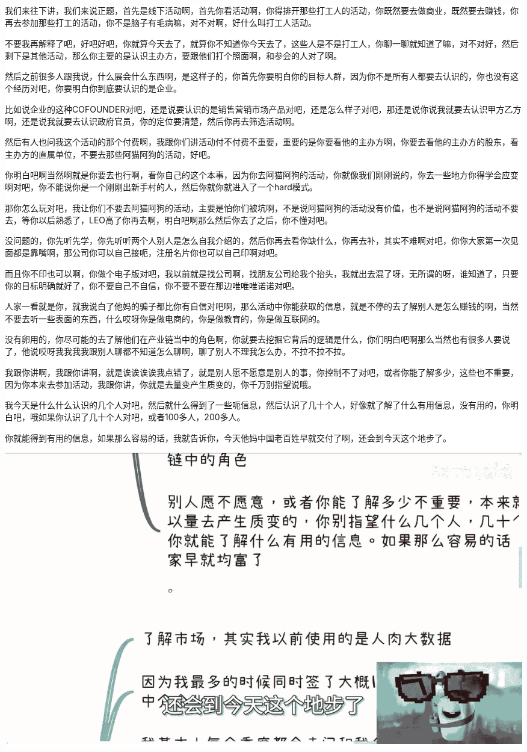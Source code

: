 我们来往下讲，我们来说正题，首先是线下活动啊，首先你看活动啊，你得排开那些打工人的活动，你既然要去做商业，既然要去赚钱，你再去参加那些打工的活动，你不是脑子有毛病嘛，对不对啊，好什么叫打工人活动。

不要我再解释了吧，好吧好吧，你就算今天去了，就算你不知道你今天去了，这些人是不是打工人，你聊一聊就知道了嘛，对不对好，然后剩下是其他活动，那么你主要的是认识主办方，要跟他们打个照面啊，和参会的人对了啊。

然后之前很多人跟我说，什么展会什么东西啊，是这样子的，你首先你要明白你的目标人群，因为你不是所有人都要去认识的，你也没有这个经历对吧，你要明白你到底要认识的是企业。

比如说企业的这种COFOUNDER对吧，还是说要认识的是销售营销市场产品对吧，还是怎么样子对吧，那还是说你说我就要去认识甲方乙方啊，还是说我就要去认识政府官员，你的定位要清楚，然后你再去筛选活动啊。

然后有人也问我这个活动的那个付费啊，我跟你们讲活动付不付费不重要，重要的是你要看他的主办方啊，你要去看他的主办方的股东，看主办方的直属单位，不要去那些阿猫阿狗的活动，好吧。

你明白吧啊当然啊就是你要去也行啊，看你自己的这个本事，因为你去阿猫阿狗的活动，你就像我们刚刚说的，你去一些地方你得学会应变啊对吧，你不能说你是一个刚刚出新手村的人，然后你就你就进入了一个hard模式。

那你怎么玩对吧，我让你们不要去阿猫阿狗的活动，主要是怕你们被坑啊，不是说阿猫阿狗的活动没有价值，也不是说阿猫阿狗的活动不要去，等你以后熟悉了，LEO高了你再去啊，明白吧啊那么然后你去了之后，你不懂对吧。

没问题的，你先听先学，你先听听两个人别人是怎么自我介绍的，然后你再去看你缺什么，你再去补，其实不难啊对吧，你你大家第一次见面都是靠嘴啊，那公司你可以自己接呃，注册名片你也可以自己印啊对吧。

而且你不印也可以啊，你做个电子版对吧，我以前就是找公司啊，找朋友公司给我个抬头，我就出去混了呀，无所谓的呀，谁知道了，只要你的目标明确就好了，你不要自己不自信，你不要不要在那边唯唯唯诺诺对吧。

人家一看就是你，就我说白了他妈的骗子都比你有自信对吧啊，那么活动中你能获取的信息，就是不停的去了解别人是怎么赚钱的啊，当然不要去听一些表面的东西，什么哎呀你是做电商的，你是做教育的，你是做互联网的。

没有卵用的，你尽可能的去了解他们在产业链当中的角色啊，你就要去挖掘它背后的逻辑是什么，你们明白吧啊那么当然也有很多人要说了，他说哎呀我我我我跟别人聊都不知道怎么聊啊，聊了别人不理我怎么办，不拉不拉不拉。

我跟你讲啊，我跟你讲啊，就是诶诶诶诶我点错了，就是别人愿不愿意是别人的事，你控制不了对吧，或者你能了解多少，这些也不重要，因为你本来去参加活动，我跟你讲，你就是去量变产生质变的，你千万别指望说哦。

我今天是什么什么认识的几个人对吧，然后就什么得到了一些呃信息，然后认识了几十个人，好像就了解了什么有用信息，没有用的，你明白吧，哦如果你认识了几十个人对吧，或者100多人，200多人。

你就能得到有用的信息，如果那么容易的话，我就告诉你，今天他妈中国老百姓早就交付了啊，还会到今天这个地步了。



![](img/67a543080d20b5de5ed7ea9e8dd2453a_18.png)
